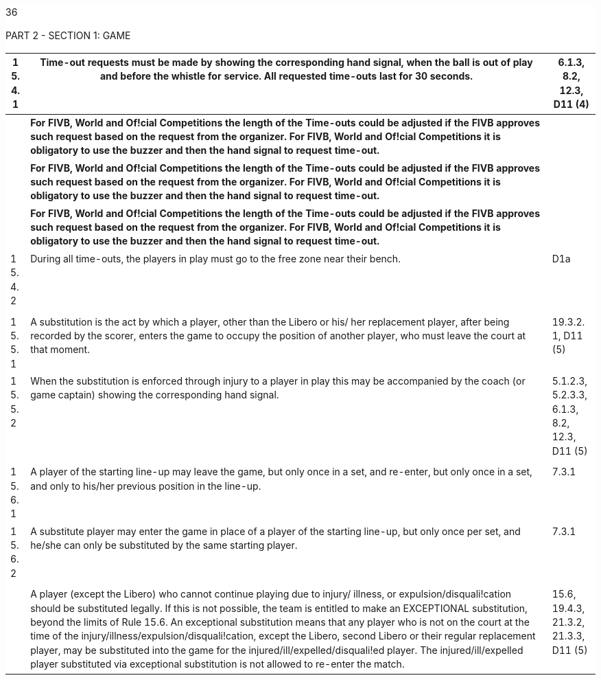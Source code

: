 











36 

PART 2 - SECTION 1: GAME 



| 15.4.1 | Time-out requests must be made by showing the corresponding hand signal, when the ball is out of play and before the whistle for service. All requested time-outs last for 30 seconds. | 6.1.3, 8.2, 12.3, D11 (4) |
| --- | --- | --- |
|  | **For FIVB, World and Of!cial Competitions the length of the** **Time-outs could be adjusted if the FIVB approves such request** **based on the request from the organizer.** **For FIVB, World and Of!cial Competitions it is obligatory to use** **the buzzer and then the hand signal to request time-out.** |  |
|  | **For FIVB, World and Of!cial Competitions the length of the** **Time-outs could be adjusted if the FIVB approves such request** **based on the request from the organizer.** **For FIVB, World and Of!cial Competitions it is obligatory to use** **the buzzer and then the hand signal to request time-out.** |  |
|  | **For FIVB, World and Of!cial Competitions the length of the** **Time-outs could be adjusted if the FIVB approves such request** **based on the request from the organizer.** **For FIVB, World and Of!cial Competitions it is obligatory to use** **the buzzer and then the hand signal to request time-out.** |  |
| 15.4.2 | During all time-outs, the players in play must go to the free zone near their bench. | D1a |
|  |
| 15.5.1 | A substitution is the act by which a player, other than the Libero or his/ her replacement player, after being recorded by the scorer, enters the game to occupy the position of another player, who must leave the court at that moment. | 19.3.2.1, D11 (5) |
| 15.5.2 | When the substitution is enforced through injury to a player in play this may be accompanied by the coach (or game captain) showing the corresponding hand signal. | 5.1.2.3, 5.2.3.3, 6.1.3, 8.2, 12.3, D11 (5) |
|  |
| 15.6.1 | A player of the starting line-up may leave the game, but only once in a set, and re-enter, but only once in a set, and only to his/her previous position in the line-up. | 7.3.1 |
| 15.6.2 | A substitute player may enter the game in place of a player of the starting line-up, but only once per set, and he/she can only be substituted by the same starting player. | 7.3.1 |
|  |
|  | A player (except the Libero) who cannot continue playing due to injury/ illness, or expulsion/disquali!cation should be substituted legally. If this is not possible, the team is entitled to make an EXCEPTIONAL substitution, beyond the limits of Rule 15.6. An exceptional substitution means that any player who is not on the court at the time of the injury/illness/expulsion/disquali!cation, except the Libero, second Libero or their regular replacement player, may be substituted into the game for the injured/ill/expelled/disquali!ed player. The injured/ill/expelled player substituted via exceptional substitution is not allowed to re-enter the match. | 15.6, 19.4.3, 21.3.2, 21.3.3, D11 (5) |































